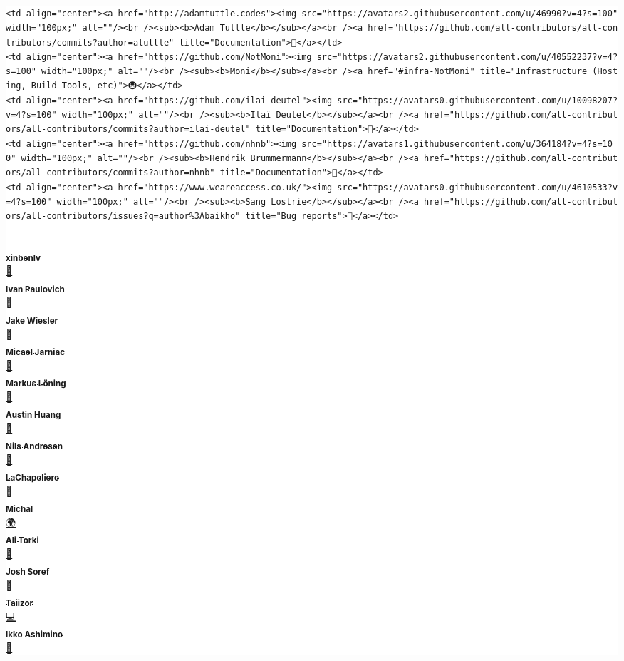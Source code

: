     <td align="center"><a href="http://adamtuttle.codes"><img src="https://avatars2.githubusercontent.com/u/46990?v=4?s=100" width="100px;" alt=""/><br /><sub><b>Adam Tuttle</b></sub></a><br /><a href="https://github.com/all-contributors/all-contributors/commits?author=atuttle" title="Documentation">📖</a></td>
    <td align="center"><a href="https://github.com/NotMoni"><img src="https://avatars2.githubusercontent.com/u/40552237?v=4?s=100" width="100px;" alt=""/><br /><sub><b>Moni</b></sub></a><br /><a href="#infra-NotMoni" title="Infrastructure (Hosting, Build-Tools, etc)">🚇</a></td>
    <td align="center"><a href="https://github.com/ilai-deutel"><img src="https://avatars0.githubusercontent.com/u/10098207?v=4?s=100" width="100px;" alt=""/><br /><sub><b>Ilaï Deutel</b></sub></a><br /><a href="https://github.com/all-contributors/all-contributors/commits?author=ilai-deutel" title="Documentation">📖</a></td>
    <td align="center"><a href="https://github.com/nhnb"><img src="https://avatars1.githubusercontent.com/u/364184?v=4?s=100" width="100px;" alt=""/><br /><sub><b>Hendrik Brummermann</b></sub></a><br /><a href="https://github.com/all-contributors/all-contributors/commits?author=nhnb" title="Documentation">📖</a></td>
    <td align="center"><a href="https://www.weareaccess.co.uk/"><img src="https://avatars0.githubusercontent.com/u/4610533?v=4?s=100" width="100px;" alt=""/><br /><sub><b>Sang Lostrie</b></sub></a><br /><a href="https://github.com/all-contributors/all-contributors/issues?q=author%3Abaikho" title="Bug reports">🐛</a></td>
  </tr>
  <tr>
    <td align="center"><a href="https://github.com/xinbenlv"><img src="https://avatars2.githubusercontent.com/u/640325?v=4?s=100" width="100px;" alt=""/><br /><sub><b>xinbenlv</b></sub></a><br /><a href="https://github.com/all-contributors/all-contributors/commits?author=xinbenlv" title="Documentation">📖</a></td>
    <td align="center"><a href="https://paulovich.net"><img src="https://avatars3.githubusercontent.com/u/7133698?v=4?s=100" width="100px;" alt=""/><br /><sub><b>Ivan Paulovich</b></sub></a><br /><a href="https://github.com/all-contributors/all-contributors/commits?author=ivanpaulovich" title="Documentation">📖</a></td>
    <td align="center"><a href="https://www.jakewiesler.com"><img src="https://avatars1.githubusercontent.com/u/12075916?v=4?s=100" width="100px;" alt=""/><br /><sub><b>Jake Wiesler</b></sub></a><br /><a href="https://github.com/all-contributors/all-contributors/commits?author=jakewies" title="Documentation">📖</a></td>
    <td align="center"><a href="https://github.com/MicaelJarniac"><img src="https://avatars0.githubusercontent.com/u/19514231?v=4?s=100" width="100px;" alt=""/><br /><sub><b>Micael Jarniac</b></sub></a><br /><a href="https://github.com/all-contributors/all-contributors/issues?q=author%3AMicaelJarniac" title="Bug reports">🐛</a></td>
    <td align="center"><a href="https://www.linkedin.com/in/mloning/"><img src="https://avatars3.githubusercontent.com/u/21020482?v=4?s=100" width="100px;" alt=""/><br /><sub><b>Markus Löning</b></sub></a><br /><a href="https://github.com/all-contributors/all-contributors/commits?author=mloning" title="Documentation">📖</a></td>
    <td align="center"><a href="https://austinhuang.me"><img src="https://avatars1.githubusercontent.com/u/16656689?v=4?s=100" width="100px;" alt=""/><br /><sub><b>Austin Huang</b></sub></a><br /><a href="https://github.com/all-contributors/all-contributors/commits?author=austinhuang0131" title="Documentation">📖</a></td>
    <td align="center"><a href="http://www.nils-andresen.de"><img src="https://avatars3.githubusercontent.com/u/349188?v=4?s=100" width="100px;" alt=""/><br /><sub><b>Nils Andresen</b></sub></a><br /><a href="https://github.com/all-contributors/all-contributors/commits?author=nils-a" title="Documentation">📖</a></td>
  </tr>
  <tr>
    <td align="center"><a href="https://github.com/LaChapeliere"><img src="https://avatars2.githubusercontent.com/u/7062546?v=4?s=100" width="100px;" alt=""/><br /><sub><b>LaChapeliere</b></sub></a><br /><a href="https://github.com/all-contributors/all-contributors/commits?author=LaChapeliere" title="Documentation">📖</a></td>
    <td align="center"><a href="https://dev.to/mbiesiad"><img src="https://avatars0.githubusercontent.com/u/18367606?v=4?s=100" width="100px;" alt=""/><br /><sub><b>Michal</b></sub></a><br /><a href="#translation-mbiesiad" title="Translation">🌍</a></td>
    <td align="center"><a href="https://www.linkedin.com/in/alitorki/"><img src="https://avatars1.githubusercontent.com/u/9049092?v=4?s=100" width="100px;" alt=""/><br /><sub><b>Ali Torki</b></sub></a><br /><a href="https://github.com/all-contributors/all-contributors/commits?author=ali-master" title="Documentation">📖</a></td>
    <td align="center"><a href="https://github.com/jsoref"><img src="https://avatars0.githubusercontent.com/u/2119212?v=4?s=100" width="100px;" alt=""/><br /><sub><b>Josh Soref</b></sub></a><br /><a href="https://github.com/all-contributors/all-contributors/commits?author=jsoref" title="Documentation">📖</a></td>
    <td align="center"><a href="https://www.taiizor.com"><img src="https://avatars.githubusercontent.com/u/41683699?v=4?s=100" width="100px;" alt=""/><br /><sub><b>Taiizor</b></sub></a><br /><a href="https://github.com/all-contributors/all-contributors/commits?author=Taiizor" title="Code">💻</a></td>
    <td align="center"><a href="https://bandism.net/"><img src="https://avatars.githubusercontent.com/u/22633385?v=4?s=100" width="100px;" alt=""/><br /><sub><b>Ikko Ashimine</b></sub></a><br /><a href="https://github.com/all-contributors/all-contributors/commits?author=eltociear" title="Documentation">📖</a></td>